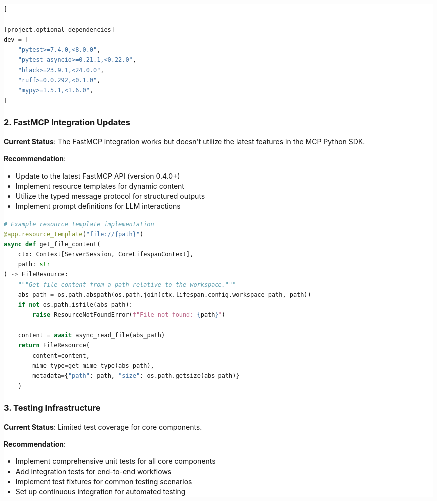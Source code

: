 ```python
]

[project.optional-dependencies]
dev = [
    "pytest>=7.4.0,<8.0.0",
    "pytest-asyncio>=0.21.1,<0.22.0",
    "black>=23.9.1,<24.0.0",
    "ruff>=0.0.292,<0.1.0",
    "mypy>=1.5.1,<1.6.0",
]
```

### 2. FastMCP Integration Updates

**Current Status**: The FastMCP integration works but doesn't utilize the latest features in the MCP Python SDK.

**Recommendation**:

- Update to the latest FastMCP API (version 0.4.0+)
- Implement resource templates for dynamic content
- Utilize the typed message protocol for structured outputs
- Implement prompt definitions for LLM interactions

```python
# Example resource template implementation
@app.resource_template("file://{path}")
async def get_file_content(
    ctx: Context[ServerSession, CoreLifespanContext],
    path: str
) -> FileResource:
    """Get file content from a path relative to the workspace."""
    abs_path = os.path.abspath(os.path.join(ctx.lifespan.config.workspace_path, path))
    if not os.path.isfile(abs_path):
        raise ResourceNotFoundError(f"File not found: {path}")

    content = await async_read_file(abs_path)
    return FileResource(
        content=content,
        mime_type=get_mime_type(abs_path),
        metadata={"path": path, "size": os.path.getsize(abs_path)}
    )
```

### 3. Testing Infrastructure

**Current Status**: Limited test coverage for core components.

**Recommendation**:

- Implement comprehensive unit tests for all core components
- Add integration tests for end-to-end workflows
- Implement test fixtures for common testing scenarios
- Set up continuous integration for automated testing
